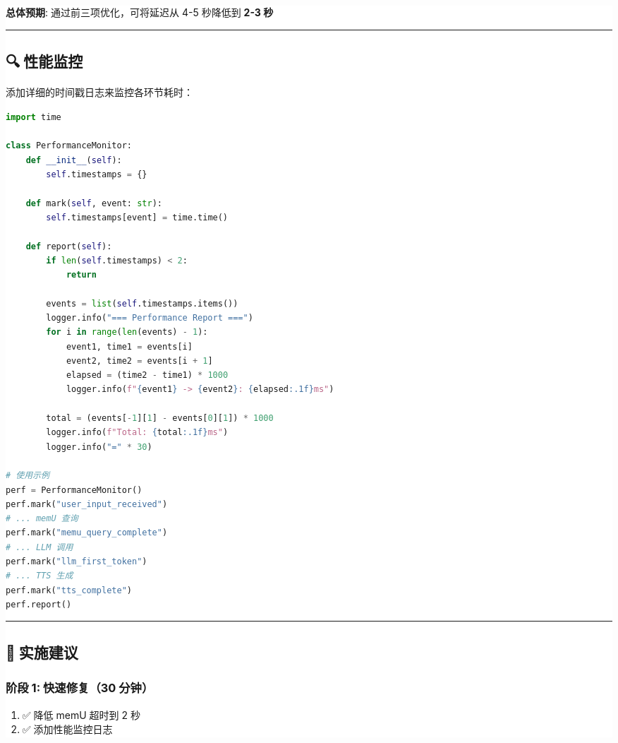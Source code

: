 **总体预期**: 通过前三项优化，可将延迟从 4-5 秒降低到 **2-3 秒**

---

## 🔍 性能监控

添加详细的时间戳日志来监控各环节耗时：

```python
import time

class PerformanceMonitor:
    def __init__(self):
        self.timestamps = {}
    
    def mark(self, event: str):
        self.timestamps[event] = time.time()
    
    def report(self):
        if len(self.timestamps) < 2:
            return
        
        events = list(self.timestamps.items())
        logger.info("=== Performance Report ===")
        for i in range(len(events) - 1):
            event1, time1 = events[i]
            event2, time2 = events[i + 1]
            elapsed = (time2 - time1) * 1000
            logger.info(f"{event1} -> {event2}: {elapsed:.1f}ms")
        
        total = (events[-1][1] - events[0][1]) * 1000
        logger.info(f"Total: {total:.1f}ms")
        logger.info("=" * 30)

# 使用示例
perf = PerformanceMonitor()
perf.mark("user_input_received")
# ... memU 查询
perf.mark("memu_query_complete")
# ... LLM 调用
perf.mark("llm_first_token")
# ... TTS 生成
perf.mark("tts_complete")
perf.report()
```

---

## 🎯 实施建议

### 阶段 1: 快速修复（30 分钟）
1. ✅ 降低 memU 超时到 2 秒
2. ✅ 添加性能监控日志
